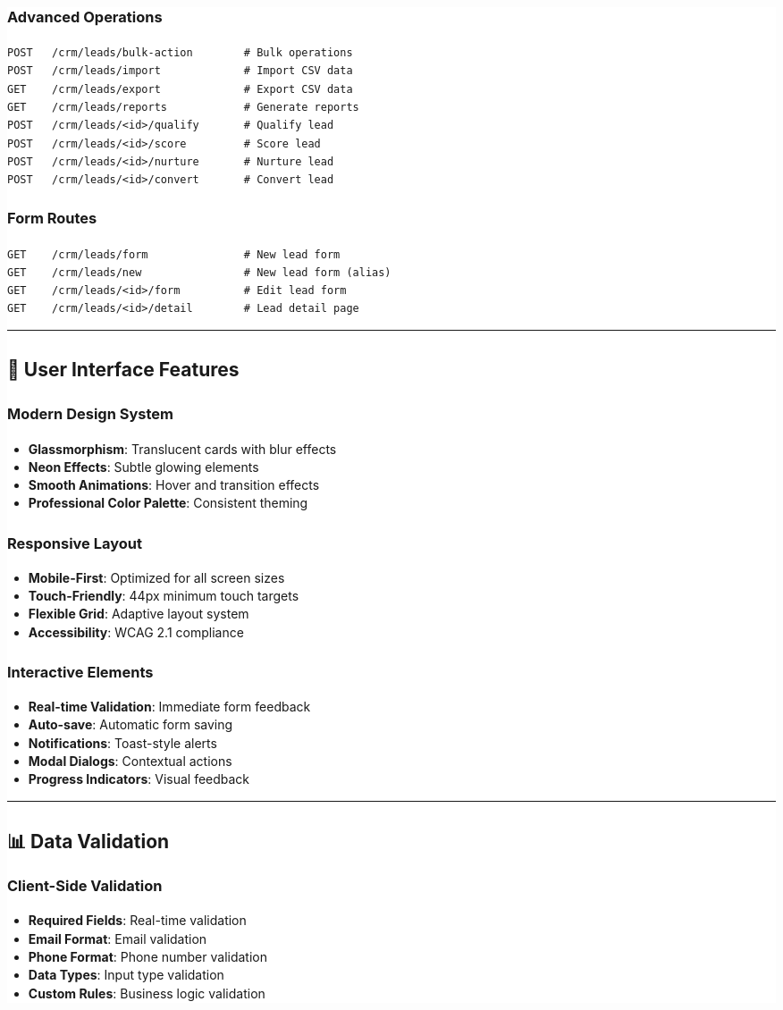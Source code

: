 ### **Advanced Operations**
```
POST   /crm/leads/bulk-action        # Bulk operations
POST   /crm/leads/import             # Import CSV data
GET    /crm/leads/export             # Export CSV data
GET    /crm/leads/reports            # Generate reports
POST   /crm/leads/<id>/qualify       # Qualify lead
POST   /crm/leads/<id>/score         # Score lead
POST   /crm/leads/<id>/nurture       # Nurture lead
POST   /crm/leads/<id>/convert       # Convert lead
```

### **Form Routes**
```
GET    /crm/leads/form               # New lead form
GET    /crm/leads/new                # New lead form (alias)
GET    /crm/leads/<id>/form          # Edit lead form
GET    /crm/leads/<id>/detail        # Lead detail page
```

---

## **🎨 User Interface Features**

### **Modern Design System**
- **Glassmorphism**: Translucent cards with blur effects
- **Neon Effects**: Subtle glowing elements
- **Smooth Animations**: Hover and transition effects
- **Professional Color Palette**: Consistent theming

### **Responsive Layout**
- **Mobile-First**: Optimized for all screen sizes
- **Touch-Friendly**: 44px minimum touch targets
- **Flexible Grid**: Adaptive layout system
- **Accessibility**: WCAG 2.1 compliance

### **Interactive Elements**
- **Real-time Validation**: Immediate form feedback
- **Auto-save**: Automatic form saving
- **Notifications**: Toast-style alerts
- **Modal Dialogs**: Contextual actions
- **Progress Indicators**: Visual feedback

---

## **📊 Data Validation**

### **Client-Side Validation**
- **Required Fields**: Real-time validation
- **Email Format**: Email validation
- **Phone Format**: Phone number validation
- **Data Types**: Input type validation
- **Custom Rules**: Business logic validation
